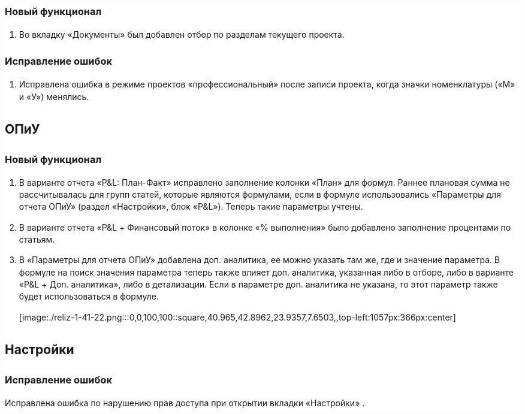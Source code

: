 ### Новый функционал

1. Во вкладку «Документы» был добавлен отбор по разделам текущего проекта.

### Исправление ошибок

1. Исправлена ошибка в режиме проектов «профессиональный» после записи проекта, когда значки номенклатуры («М» и «У») менялись.

## ОПиУ

### Новый функционал

1. В варианте отчета «P&L: План-Факт» исправлено заполнение колонки «План» для формул. Раннее плановая сумма не рассчитывалась для групп статей, которые являются формулами, если в формуле использовались «Параметры для отчета ОПиУ» (раздел «Настройки», блок «P&L»). Теперь такие параметры учтены.

2. В варианте отчета «P&L + Финансовый поток» в колонке «% выполнения» было добавлено заполнение процентами по статьям.

3. В «Параметры для отчета ОПиУ» добавлена доп. аналитика, ее можно указать там же, где и значение параметра. В формуле на поиск значения параметра теперь также влияет доп. аналитика, указанная либо в отборе, либо в варианте «P&L + Доп. аналитика», либо в детализации. Если в параметре доп. аналитика не указана, то этот параметр также будет использоваться в формуле.

   [image:./reliz-1-41-22.png:::0,0,100,100::square,40.965,42.8962,23.9357,7.6503,,top-left:1057px:366px:center]

## Настройки

### **Исправление ошибок**

Исправлена ошибка по нарушению прав доступа при открытии вкладки «Настройки» .